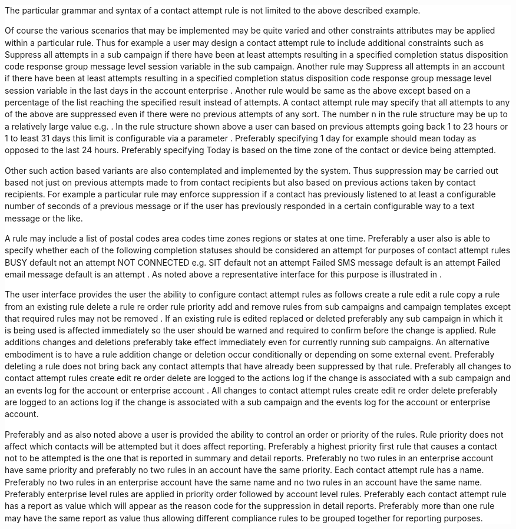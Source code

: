 The particular grammar and syntax of a contact attempt rule is not limited to the above described example.

Of course the various scenarios that may be implemented may be quite varied and other constraints attributes may be applied within a particular rule. Thus for example a user may design a contact attempt rule to include additional constraints such as Suppress all attempts in a sub campaign if there have been at least attempts resulting in a specified completion status disposition code response group message level session variable in the sub campaign. Another rule may Suppress all attempts in an account if there have been at least attempts resulting in a specified completion status disposition code response group message level session variable in the last days in the account enterprise . Another rule would be same as the above except based on a percentage of the list reaching the specified result instead of attempts. A contact attempt rule may specify that all attempts to any of the above are suppressed even if there were no previous attempts of any sort. The number n in the rule structure may be up to a relatively large value e.g. . In the rule structure shown above a user can based on previous attempts going back 1 to 23 hours or 1 to least 31 days this limit is configurable via a parameter . Preferably specifying 1 day for example should mean today as opposed to the last 24 hours. Preferably specifying Today is based on the time zone of the contact or device being attempted.

Other such action based variants are also contemplated and implemented by the system. Thus suppression may be carried out based not just on previous attempts made to from contact recipients but also based on previous actions taken by contact recipients. For example a particular rule may enforce suppression if a contact has previously listened to at least a configurable number of seconds of a previous message or if the user has previously responded in a certain configurable way to a text message or the like.

A rule may include a list of postal codes area codes time zones regions or states at one time. Preferably a user also is able to specify whether each of the following completion statuses should be considered an attempt for purposes of contact attempt rules BUSY default not an attempt NOT CONNECTED e.g. SIT default not an attempt Failed SMS message default is an attempt Failed email message default is an attempt . As noted above a representative interface for this purpose is illustrated in .

The user interface provides the user the ability to configure contact attempt rules as follows create a rule edit a rule copy a rule from an existing rule delete a rule re order rule priority add and remove rules from sub campaigns and campaign templates except that required rules may not be removed . If an existing rule is edited replaced or deleted preferably any sub campaign in which it is being used is affected immediately so the user should be warned and required to confirm before the change is applied. Rule additions changes and deletions preferably take effect immediately even for currently running sub campaigns. An alternative embodiment is to have a rule addition change or deletion occur conditionally or depending on some external event. Preferably deleting a rule does not bring back any contact attempts that have already been suppressed by that rule. Preferably all changes to contact attempt rules create edit re order delete are logged to the actions log if the change is associated with a sub campaign and an events log for the account or enterprise account . All changes to contact attempt rules create edit re order delete preferably are logged to an actions log if the change is associated with a sub campaign and the events log for the account or enterprise account.

Preferably and as also noted above a user is provided the ability to control an order or priority of the rules. Rule priority does not affect which contacts will be attempted but it does affect reporting. Preferably a highest priority first rule that causes a contact not to be attempted is the one that is reported in summary and detail reports. Preferably no two rules in an enterprise account have same priority and preferably no two rules in an account have the same priority. Each contact attempt rule has a name. Preferably no two rules in an enterprise account have the same name and no two rules in an account have the same name. Preferably enterprise level rules are applied in priority order followed by account level rules. Preferably each contact attempt rule has a report as value which will appear as the reason code for the suppression in detail reports. Preferably more than one rule may have the same report as value thus allowing different compliance rules to be grouped together for reporting purposes.
